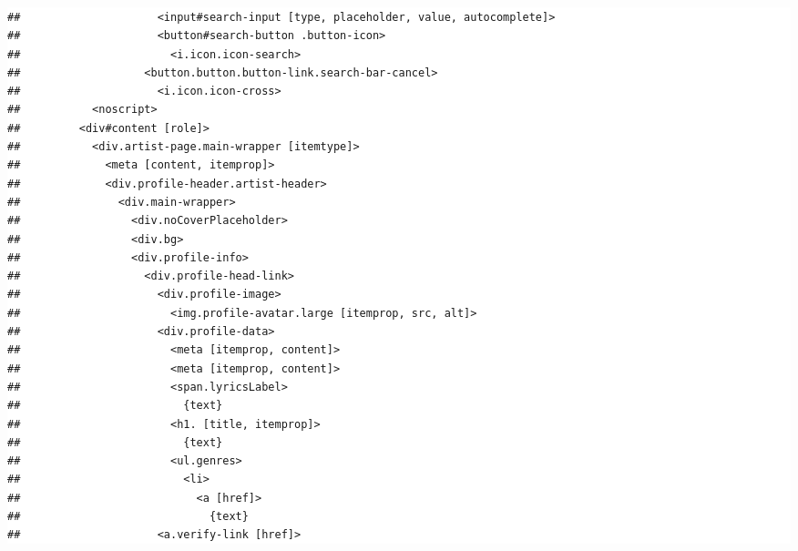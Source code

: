     ##                     <input#search-input [type, placeholder, value, autocomplete]>
    ##                     <button#search-button .button-icon>
    ##                       <i.icon.icon-search>
    ##                   <button.button.button-link.search-bar-cancel>
    ##                     <i.icon.icon-cross>
    ##           <noscript>
    ##         <div#content [role]>
    ##           <div.artist-page.main-wrapper [itemtype]>
    ##             <meta [content, itemprop]>
    ##             <div.profile-header.artist-header>
    ##               <div.main-wrapper>
    ##                 <div.noCoverPlaceholder>
    ##                 <div.bg>
    ##                 <div.profile-info>
    ##                   <div.profile-head-link>
    ##                     <div.profile-image>
    ##                       <img.profile-avatar.large [itemprop, src, alt]>
    ##                     <div.profile-data>
    ##                       <meta [itemprop, content]>
    ##                       <meta [itemprop, content]>
    ##                       <span.lyricsLabel>
    ##                         {text}
    ##                       <h1. [title, itemprop]>
    ##                         {text}
    ##                       <ul.genres>
    ##                         <li>
    ##                           <a [href]>
    ##                             {text}
    ##                     <a.verify-link [href]>